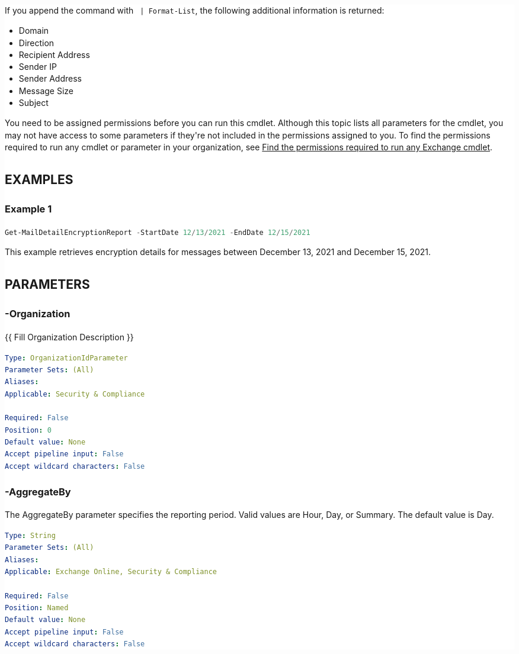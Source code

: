 If you append the command with ` | Format-List`, the following additional information is returned:

- Domain
- Direction
- Recipient Address
- Sender IP
- Sender Address
- Message Size
- Subject

You need to be assigned permissions before you can run this cmdlet. Although this topic lists all parameters for the cmdlet, you may not have access to some parameters if they're not included in the permissions assigned to you. To find the permissions required to run any cmdlet or parameter in your organization, see [Find the permissions required to run any Exchange cmdlet](https://learn.microsoft.com/powershell/exchange/find-exchange-cmdlet-permissions).

## EXAMPLES

### Example 1
```powershell
Get-MailDetailEncryptionReport -StartDate 12/13/2021 -EndDate 12/15/2021
```

This example retrieves encryption details for messages between December 13, 2021 and December 15, 2021.

## PARAMETERS

### -Organization
{{ Fill Organization Description }}

```yaml
Type: OrganizationIdParameter
Parameter Sets: (All)
Aliases:
Applicable: Security & Compliance

Required: False
Position: 0
Default value: None
Accept pipeline input: False
Accept wildcard characters: False
```

### -AggregateBy
The AggregateBy parameter specifies the reporting period. Valid values are Hour, Day, or Summary. The default value is Day.

```yaml
Type: String
Parameter Sets: (All)
Aliases:
Applicable: Exchange Online, Security & Compliance

Required: False
Position: Named
Default value: None
Accept pipeline input: False
Accept wildcard characters: False
```
